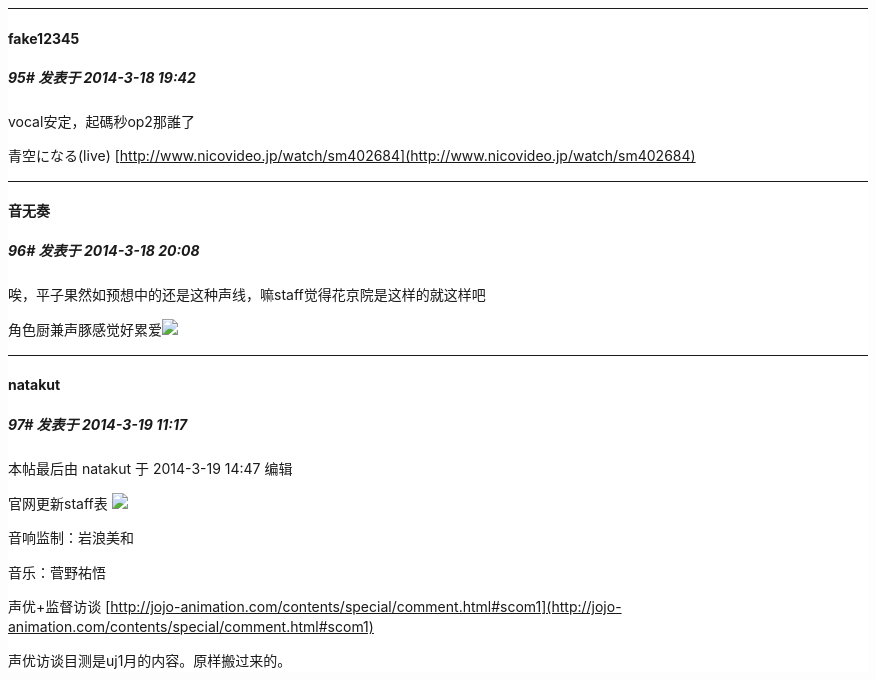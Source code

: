 





-----

####  fake12345  
##### 95#       发表于 2014-3-18 19:42




vocal安定，起碼秒op2那誰了


青空になる(live)
[http://www.nicovideo.jp/watch/sm402684](http://www.nicovideo.jp/watch/sm402684)







-----

####  音无奏  
##### 96#       发表于 2014-3-18 20:08




唉，平子果然如预想中的还是这种声线，嘛staff觉得花京院是这样的就这样吧

角色厨兼声豚感觉好累爱<img src="https://static.saraba1st.com/image/smiley/face/149.gif" referrerpolicy="no-referrer">







-----

####  natakut  
##### 97#       发表于 2014-3-19 11:17



 本帖最后由 natakut 于 2014-3-19 14:47 编辑 

官网更新staff表
<img src="http://ww2.sinaimg.cn/large/4c89a764gw1eekw4320t0j20i80ibjt4.jpg" referrerpolicy="no-referrer">


音响监制：岩浪美和

音乐：菅野祐悟

声优+监督访谈
[http://jojo-animation.com/contents/special/comment.html#scom1](http://jojo-animation.com/contents/special/comment.html#scom1)

声优访谈目测是uj1月的内容。原样搬过来的。
